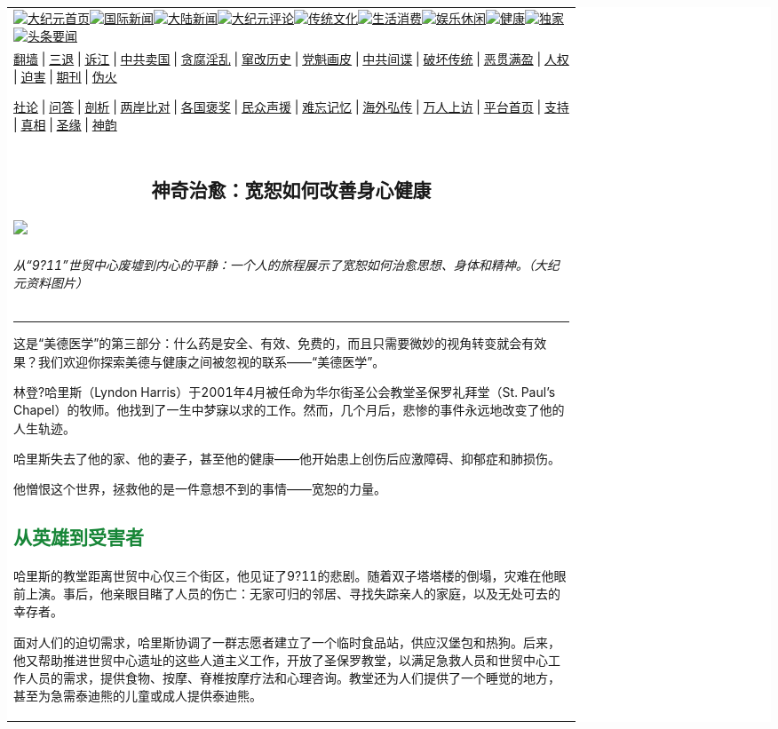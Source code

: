 <a name="1" id="1" target="_blank"></a><span id="1"></span>
<table align=center border="0"><tr><td colspan="2" VALIGN=TOP><a href="https://github.com/1992513/djy/blob/master/gb/nf1351518.md#1"><img src="https://raw.githubusercontent.com/1992513/www/master/t/djy/1.jpg" title="大纪元首页" alt="大纪元首页"></a><a href="https://github.com/1992513/djy/blob/master/gb/n24hr.md#1"><img src="https://raw.githubusercontent.com/1992513/www/master/t/djy/3.jpg" title="国际新闻" alt="国际新闻"></a><a href="https://github.com/1992513/djy/blob/master/gb/nsc413.md#1"><img src="https://raw.githubusercontent.com/1992513/www/master/t/djy/4.jpg" title="大陆新闻" alt="大陆新闻"></a><a href="https://github.com/1992513/djy/blob/master/gb/news392.md#1"><img src="https://raw.githubusercontent.com/1992513/www/master/t/djy/5.jpg" title="大纪元评论" alt="大纪元评论"></a><a href="https://github.com/1992513/djy/blob/master/gb/news2007.md#1"><img src="https://raw.githubusercontent.com/1992513/www/master/t/djy/6.jpg" title="传统文化" alt="传统文化"></a><a href="https://github.com/1992513/djy/blob/master/gb/news2008.md#1"><img src="https://raw.githubusercontent.com/1992513/www/master/t/djy/7.jpg" title="生活消费" alt="生活消费"></a><a href="https://github.com/1992513/djy/blob/master/gb/ncyule.md#1"><img src="https://raw.githubusercontent.com/1992513/www/master/t/djy/8.jpg" title="娱乐休闲" alt="娱乐休闲"></a><a href="https://github.com/1992513/djy/blob/master/gb/nsc1002.md#1"><img src="https://raw.githubusercontent.com/1992513/www/master/t/djy/9.jpg" title="健康" alt="健康"></a><a href="https://github.com/1992513/djy/blob/master/gb/nf6092.md#1"><img src="https://raw.githubusercontent.com/1992513/www/master/t/djy/10a.jpg" title="独家" alt="独家"></a><a href="https://github.com/1992513/djy/blob/master/gb/nf4514.md#1"><img src="https://raw.githubusercontent.com/1992513/www/master/t/djy/12a.jpg" title="头条要闻" alt="头条要闻"></a></td></tr>
<tr><td colspan="2" VALIGN=TOP><a target="_blank" href="https://github.com/1992513/www/blob/master/README.md?zsrh#1">翻墙</a> | <a target="_blank" href="https://github.com/1992513/djy/blob/master/gb/nf5657.md#1">三退</a> | <a target="_blank" href="https://github.com/1992513/djy/blob/master/gb/nf6124.md#1">诉江</a> | <a target="_blank" href="https://github.com/1992513/djy/blob/master/gb/nf1176117.md#1">中共卖国</a> | <a target="_blank" href="https://github.com/1992513/djy/blob/master/gb/nf5773.md#1">贪腐淫乱</a> | <a target="_blank" href="https://github.com/1992513/djy/blob/master/gb/nf1176115.md#1">窜改历史</a> | <a target="_blank" href="https://github.com/1992513/djy/blob/master/gb/nf1176107.md#1">党魁画皮</a> | <a target="_blank" href="https://github.com/1992513/djy/blob/master/gb/nf1320400.md#1">中共间谍</a> | <a target="_blank" href="https://github.com/1992513/djy/blob/master/gb/nf1176114.md#1">破坏传统</a> | <a target="_blank" href="https://github.com/1992513/ntdtv/blob/master/gb/prog447_1.md#1">恶贯满盈</a> | <a target="_blank" href="https://github.com/1992513/djy/blob/master/gb/ncid278.md#1">人权</a> | <a target="_blank" href="https://github.com/1992513/djy/blob/master/gb/nf1176111.md#1">迫害</a> | <a target="_blank" href="https://gitlab.com/szzdlab/mh-qikan/blob/master/README.md#1">期刊</a> | <a target="_blank" href="https://github.com/1992513/djy/blob/master/gb/nf5562.md#1">伪火</a></p><p><a target="_blank" href="https://github.com/1992513/djy/blob/master/gb/9p.md#1">社论</a> | <a target="_blank" href="https://github.com/1992513/djy/blob/master/gb/nf4378.md#1">问答</a> | <a target="_blank" href="https://github.com/1992513/djy/blob/master/gb/nf5792.md#1">剖析</a> | <a target="_blank" href="https://github.com/1992513/djy/blob/master/gb/nf5735.md#1">两岸比对</a> | <a target="_blank" href="https://github.com/1992513/djy/blob/master/gb/nf6119.md#1">各国褒奖</a> | <a target="_blank" href="https://github.com/1992513/djy/blob/master/gb/nf6120.md#1">民众声援</a> | <a target="_blank" href="https://github.com/1992513/djy/blob/master/gb/nf1188594.md#1">难忘记忆</a> | <a target="_blank" href="https://github.com/1992513/djy/blob/master/gb/nf3180.md#1">海外弘传</a> | <a target="_blank" href="https://github.com/1992513/djy/blob/master/gb/nf5410.md#1">万人上访</a> | <a target="_blank" href="https://github.com/1992513/www/blob/master/README.md?zsrh#1">平台首页</a> | <a target="_blank" href="https://github.com/1992513/djy/blob/master/gb/nf4386.md#1">支持</a> | <a target="_blank" href="https://github.com/1992513/djy/blob/master/gb/nf4389.md#1">真相</a> | <a target="_blank" href="https://github.com/1992513/djy/blob/master/gb/nf5790.md#1">圣缘</a> | <a target="_blank" href="https://github.com/1992513/djy/blob/master/gb/nf4786.md#1">神韵</a></td></tr>
<tr><td VALIGN=TOP width="626"><h2 align=center>神奇治愈：宽恕如何改善身心健康</h2>
<img width="600" src="https://i.epochtimes.com/assets/uploads/2024/12/id14394289-Forgiveness-featured-image-600x400.jpg" />
<h6>从“9?11”世贸中心废墟到内心的平静：一个人的旅程展示了宽恕如何治愈思想、身体和精神。（大纪元资料图片）
</h6>
<hr>
<p>这是“美德医学”的第三部分：什么药是安全、有效、免费的，而且只需要微妙的视角转变就会有效果？我们欢迎你探索美德与健康之间被忽视的联系——“美德医学”。</p>
<p>林登?哈里斯（Lyndon Harris）于2001年4月被任命为华尔街圣公会教堂圣保罗礼拜堂（St. Paul’s Chapel）的牧师。他找到了一生中梦寐以求的工作。然而，几个月后，悲惨的事件永远地改变了他的人生轨迹。</p>
<p>哈里斯失去了他的家、他的妻子，甚至他的健康——他开始患上创伤后应激障碍、抑郁症和肺损伤。</p>
<p>他憎恨这个世界，拯救他的是一件意想不到的事情——宽恕的力量。</p>
<h2><span style="color: #188638;">从英雄到受害者</span></h2>
<p>哈里斯的教堂距离世贸中心仅三个街区，他见证了9?11的悲剧。随着双子塔塔楼的倒塌，灾难在他眼前上演。事后，他亲眼目睹了人员的伤亡：无家可归的邻居、寻找失踪亲人的家庭，以及无处可去的幸存者。</p>
<p>面对人们的迫切需求，哈里斯协调了一群志愿者建立了一个临时食品站，供应汉堡包和热狗。后来，他又帮助推进世贸中心遗址的这些人道主义工作，开放了圣保罗教堂，以满足急救人员和世贸中心工作人员的需求，提供食物、按摩、脊椎按摩疗法和心理咨询。教堂还为人们提供了一个睡觉的地方，甚至为急需泰迪熊的儿童或成人提供泰迪熊。</p>